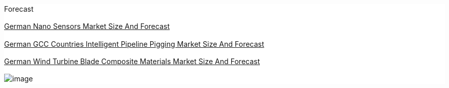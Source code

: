 Forecast</a></p><p><a href="https://github.com/rjtechintelligence/04/blob/main/Nano-Sensors-Market/Nano-Sensors-Market.md">German Nano Sensors Market Size And Forecast</a></p><p><a href="https://github.com/rjtechintelligence/01/blob/main/GCC-Countries-Intelligent-Pipeline-Pigging-Market/GCC-Countries-Intelligent-Pipeline-Pigging-Market.md">German GCC Countries Intelligent Pipeline Pigging Market Size And Forecast</a></p><p><a href="https://github.com/rjtechintelligence/02/blob/main/Wind-Turbine-Blade-Composite-Materials-Market/Wind-Turbine-Blade-Composite-Materials-Market.md">German Wind Turbine Blade Composite Materials Market Size And Forecast</a></p>
![image](https://github.com/user-attachments/assets/17963fc5-fa70-4b60-8668-51d0560591ee)

